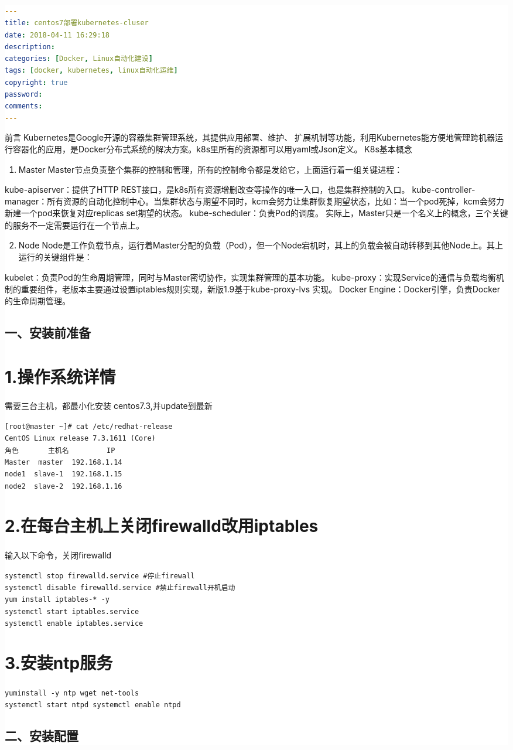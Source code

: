 ```yaml
---
title: centos7部署kubernetes-cluser
date: 2018-04-11 16:29:18
description:
categories: [Docker, Linux自动化建设]
tags: [docker, kubernetes, linux自动化运维]
copyright: true
password:
comments:
---
```

前言
Kubernetes是Google开源的容器集群管理系统，其提供应用部署、维护、 扩展机制等功能，利用Kubernetes能方便地管理跨机器运行容器化的应用，是Docker分布式系统的解决方案。k8s里所有的资源都可以用yaml或Json定义。
K8s基本概念

1. Master
Master节点负责整个集群的控制和管理，所有的控制命令都是发给它，上面运行着一组关键进程：

kube-apiserver：提供了HTTP REST接口，是k8s所有资源增删改查等操作的唯一入口，也是集群控制的入口。
kube-controller-manager：所有资源的自动化控制中心。当集群状态与期望不同时，kcm会努力让集群恢复期望状态，比如：当一个pod死掉，kcm会努力新建一个pod来恢复对应replicas set期望的状态。
kube-scheduler：负责Pod的调度。
实际上，Master只是一个名义上的概念，三个关键的服务不一定需要运行在一个节点上。

2. Node
Node是工作负载节点，运行着Master分配的负载（Pod），但一个Node宕机时，其上的负载会被自动转移到其他Node上。其上运行的关键组件是：

kubelet：负责Pod的生命周期管理，同时与Master密切协作，实现集群管理的基本功能。
kube-proxy：实现Service的通信与负载均衡机制的重要组件，老版本主要通过设置iptables规则实现，新版1.9基于kube-proxy-lvs 实现。
Docker Engine：Docker引擎，负责Docker的生命周期管理。


## 一、安装前准备
# 1.操作系统详情
需要三台主机，都最小化安装 centos7.3,并update到最新
```
[root@master ~]# cat /etc/redhat-release 
CentOS Linux release 7.3.1611 (Core)
角色       主机名         IP
Master  master  192.168.1.14
node1  slave-1  192.168.1.15
node2  slave-2  192.168.1.16
```
# 2.在每台主机上关闭firewalld改用iptables
输入以下命令，关闭firewalld
```
systemctl stop firewalld.service #停止firewall 
systemctl disable firewalld.service #禁止firewall开机启动
yum install iptables-* -y
systemctl start iptables.service
systemctl enable iptables.service
```
# 3.安装ntp服务
```
yuminstall -y ntp wget net-tools 
systemctl start ntpd systemctl enable ntpd
```
## 二、安装配置
